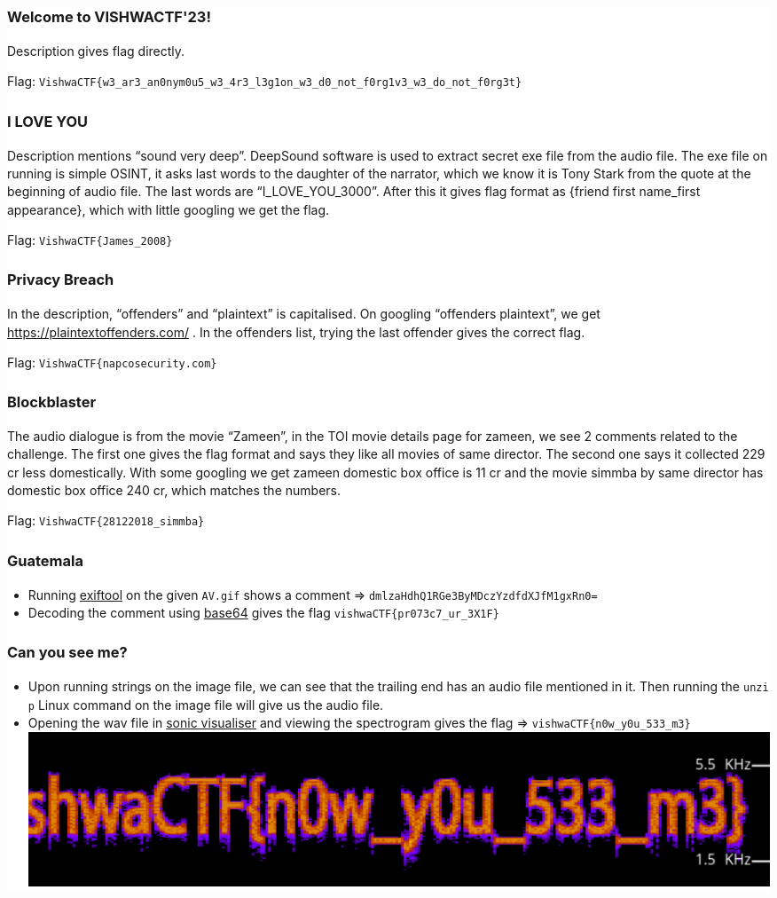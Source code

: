 

### Welcome to VISHWACTF'23!

Description gives flag directly.

Flag: `VishwaCTF{w3_ar3_an0nym0u5_w3_4r3_l3g1on_w3_d0_not_f0rg1v3_w3_do_not_f0rg3t}`



### I LOVE YOU

Description mentions “sound very deep”. DeepSound software is used to extract secret exe file from the audio file. The exe file on running is simple OSINT, it asks last words to the daughter of the narrator, which we know it is Tony Stark from the quote at the beginning of audio file. The last words are “I_LOVE_YOU_3000”. After this it gives flag format as {friend first name_first appearance}, which with little googling we get the flag.

Flag: `VishwaCTF{James_2008}`



### Privacy Breach

In the description, “offenders” and “plaintext” is capitalised. On googling “offenders plaintext”, we get https://plaintextoffenders.com/ . In the offenders list, trying the last offender gives the correct flag.

Flag: `VishwaCTF{napcosecurity.com}`



### Blockblaster

The audio dialogue is from the movie “Zameen”, in the TOI movie details page for zameen, we see 2 comments related to the challenge. The first one gives the flag format and says they like all movies of same director. The second one says it collected 229 cr less domestically. With some googling we get zameen domestic box office is 11 cr and the movie simmba by same director has domestic box office 240 cr, which matches the numbers.

Flag: `VishwaCTF{28122018_simmba}`



### Guatemala

- Running [exiftool](https://exiftool.org/) on the given `AV.gif` shows a comment => `dmlzaHdhQ1RGe3ByMDczYzdfdXJfM1gxRn0=`
- Decoding the comment using [base64](https://www.base64decode.org/) gives the flag `vishwaCTF{pr073c7_ur_3X1F}`



### Can you see me?

- Upon running strings on the image file, we can see that the trailing end has an audio file mentioned in it. Then running the `unzip` Linux command on the image file will give us the audio file.
- Opening the wav file in [sonic visualiser](https://www.sonicvisualiser.org/) and viewing the spectrogram gives the flag => `vishwaCTF{n0w_y0u_533_m3}`
![canyouseeme.png](./images/canyouseeme.png)
